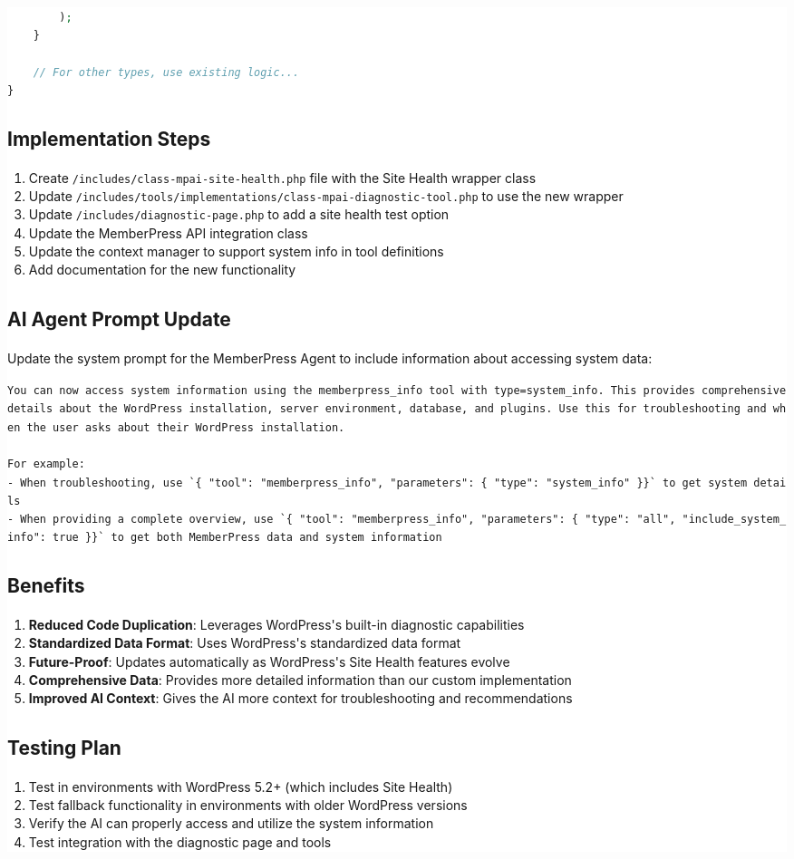 ```php
        );
    }
    
    // For other types, use existing logic...
}
```

## Implementation Steps

1. Create `/includes/class-mpai-site-health.php` file with the Site Health wrapper class
2. Update `/includes/tools/implementations/class-mpai-diagnostic-tool.php` to use the new wrapper
3. Update `/includes/diagnostic-page.php` to add a site health test option
4. Update the MemberPress API integration class
5. Update the context manager to support system info in tool definitions
6. Add documentation for the new functionality

## AI Agent Prompt Update

Update the system prompt for the MemberPress Agent to include information about accessing system data:

```
You can now access system information using the memberpress_info tool with type=system_info. This provides comprehensive details about the WordPress installation, server environment, database, and plugins. Use this for troubleshooting and when the user asks about their WordPress installation.

For example:
- When troubleshooting, use `{ "tool": "memberpress_info", "parameters": { "type": "system_info" }}` to get system details
- When providing a complete overview, use `{ "tool": "memberpress_info", "parameters": { "type": "all", "include_system_info": true }}` to get both MemberPress data and system information
```

## Benefits

1. **Reduced Code Duplication**: Leverages WordPress's built-in diagnostic capabilities
2. **Standardized Data Format**: Uses WordPress's standardized data format
3. **Future-Proof**: Updates automatically as WordPress's Site Health features evolve
4. **Comprehensive Data**: Provides more detailed information than our custom implementation
5. **Improved AI Context**: Gives the AI more context for troubleshooting and recommendations

## Testing Plan

1. Test in environments with WordPress 5.2+ (which includes Site Health)
2. Test fallback functionality in environments with older WordPress versions
3. Verify the AI can properly access and utilize the system information
4. Test integration with the diagnostic page and tools
